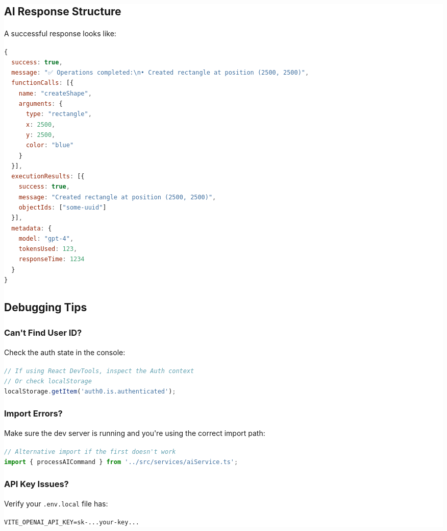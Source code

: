 ## AI Response Structure

A successful response looks like:
```javascript
{
  success: true,
  message: "✅ Operations completed:\n• Created rectangle at position (2500, 2500)",
  functionCalls: [{
    name: "createShape",
    arguments: {
      type: "rectangle",
      x: 2500,
      y: 2500,
      color: "blue"
    }
  }],
  executionResults: [{
    success: true,
    message: "Created rectangle at position (2500, 2500)",
    objectIds: ["some-uuid"]
  }],
  metadata: {
    model: "gpt-4",
    tokensUsed: 123,
    responseTime: 1234
  }
}
```

## Debugging Tips

### Can't Find User ID?
Check the auth state in the console:
```javascript
// If using React DevTools, inspect the Auth context
// Or check localStorage
localStorage.getItem('auth0.is.authenticated');
```

### Import Errors?
Make sure the dev server is running and you're using the correct import path:
```javascript
// Alternative import if the first doesn't work
import { processAICommand } from '../src/services/aiService.ts';
```

### API Key Issues?
Verify your `.env.local` file has:
```
VITE_OPENAI_API_KEY=sk-...your-key...
```
